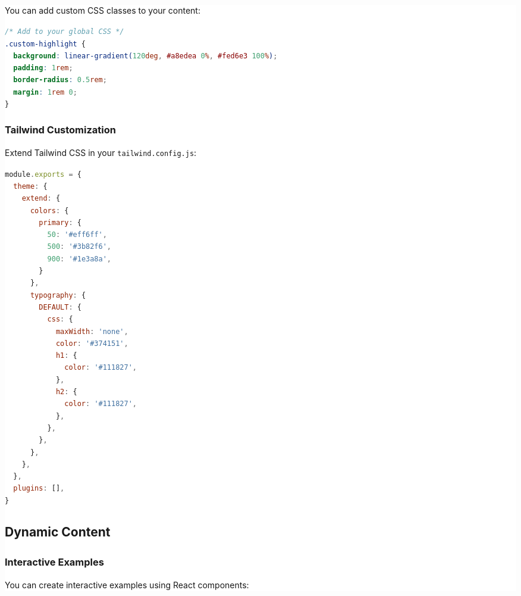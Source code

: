 You can add custom CSS classes to your content:

```css
/* Add to your global CSS */
.custom-highlight {
  background: linear-gradient(120deg, #a8edea 0%, #fed6e3 100%);
  padding: 1rem;
  border-radius: 0.5rem;
  margin: 1rem 0;
}
```

### Tailwind Customization

Extend Tailwind CSS in your `tailwind.config.js`:

```javascript
module.exports = {
  theme: {
    extend: {
      colors: {
        primary: {
          50: '#eff6ff',
          500: '#3b82f6',
          900: '#1e3a8a',
        }
      },
      typography: {
        DEFAULT: {
          css: {
            maxWidth: 'none',
            color: '#374151',
            h1: {
              color: '#111827',
            },
            h2: {
              color: '#111827',
            },
          },
        },
      },
    },
  },
  plugins: [],
}
```

## Dynamic Content

### Interactive Examples

You can create interactive examples using React components:
